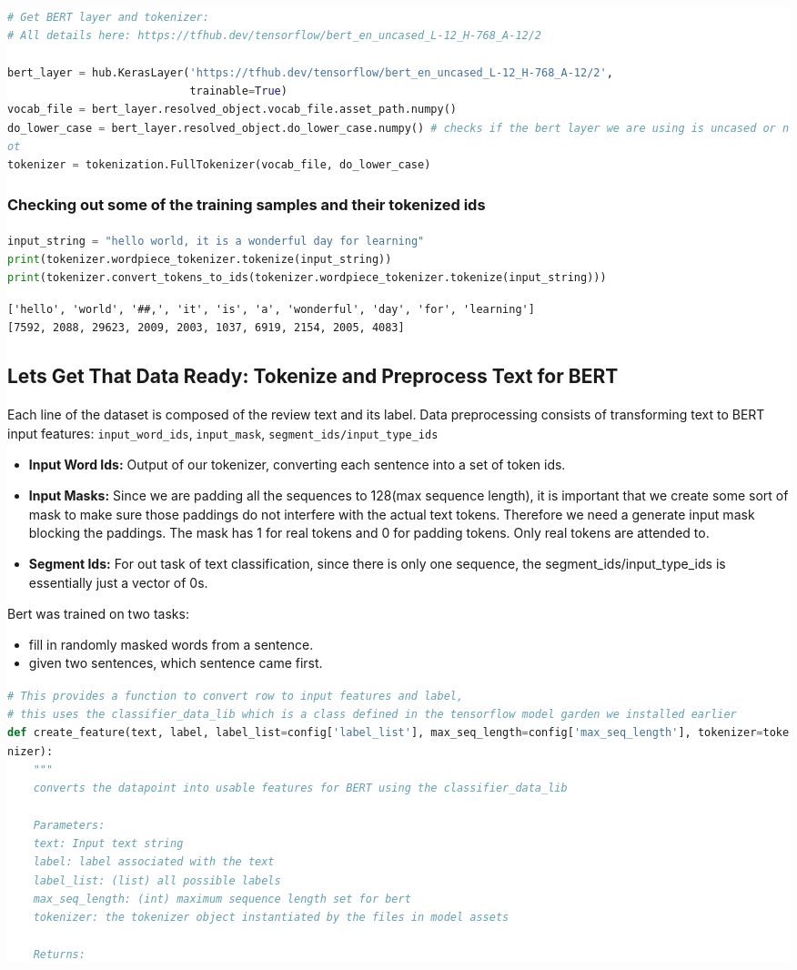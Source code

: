 
```python
# Get BERT layer and tokenizer:
# All details here: https://tfhub.dev/tensorflow/bert_en_uncased_L-12_H-768_A-12/2

bert_layer = hub.KerasLayer('https://tfhub.dev/tensorflow/bert_en_uncased_L-12_H-768_A-12/2',
                            trainable=True)
vocab_file = bert_layer.resolved_object.vocab_file.asset_path.numpy()
do_lower_case = bert_layer.resolved_object.do_lower_case.numpy() # checks if the bert layer we are using is uncased or not
tokenizer = tokenization.FullTokenizer(vocab_file, do_lower_case)
```

### Checking out some of the training samples and their tokenized ids


```python
input_string = "hello world, it is a wonderful day for learning"
print(tokenizer.wordpiece_tokenizer.tokenize(input_string))
print(tokenizer.convert_tokens_to_ids(tokenizer.wordpiece_tokenizer.tokenize(input_string)))
```

    ['hello', 'world', '##,', 'it', 'is', 'a', 'wonderful', 'day', 'for', 'learning']
    [7592, 2088, 29623, 2009, 2003, 1037, 6919, 2154, 2005, 4083]


## Lets Get That Data Ready: Tokenize and Preprocess Text for BERT

Each line of the dataset is composed of the review text and its label.
Data preprocessing consists of transforming text to BERT input features:
`input_word_ids`, `input_mask`, `segment_ids/input_type_ids`

- **Input Word Ids:** Output of our tokenizer, converting each sentence into a set of token ids.

- **Input Masks:** Since we are padding all the sequences to 128(max sequence length), it is important that we create some sort of mask to make sure those paddings do not interfere with the actual text tokens. Therefore we need a generate input mask blocking the paddings. The mask has 1 for real tokens and 0 for padding tokens. Only real
tokens are attended to.

- **Segment Ids:** For out task of text classification, since there is only one sequence, the segment_ids/input_type_ids is essentially just a vector of 0s. 



Bert was trained on two tasks:
- fill in randomly masked words from a sentence.
- given two sentences,  which sentence came first. 



```python
# This provides a function to convert row to input features and label, 
# this uses the classifier_data_lib which is a class defined in the tensorflow model garden we installed earlier
def create_feature(text, label, label_list=config['label_list'], max_seq_length=config['max_seq_length'], tokenizer=tokenizer):
    """
    converts the datapoint into usable features for BERT using the classifier_data_lib

    Parameters:
    text: Input text string
    label: label associated with the text
    label_list: (list) all possible labels
    max_seq_length: (int) maximum sequence length set for bert
    tokenizer: the tokenizer object instantiated by the files in model assets

    Returns:
```
